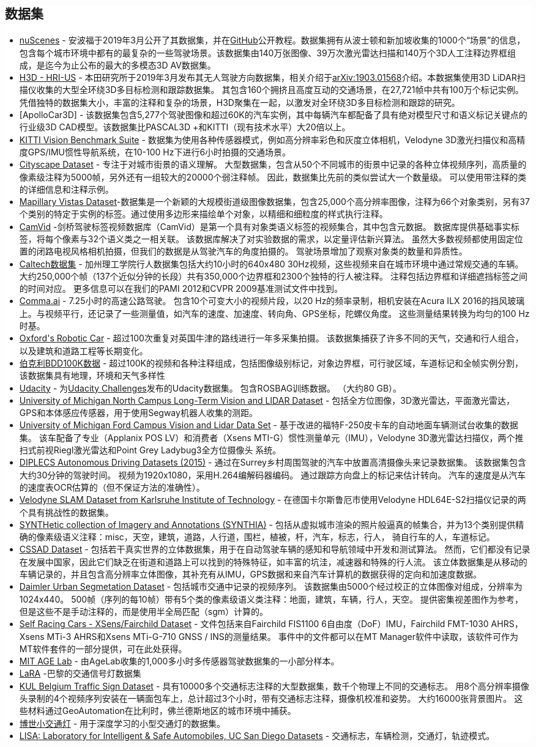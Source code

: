 

## 数据集
* [nuScenes](https://www.nuscenes.org/) - 安波福于2019年3月公开了其数据集，并在[GitHub](https://github.com/nutonomy/nuscenes-devkit)公开教程。数据集拥有从波士顿和新加坡收集的1000个“场景”的信息，包含每个城市环境中都有的最复杂的一些驾驶场景。该数据集由140万张图像、39万次激光雷达扫描和140万个3D人工注释边界框组成，是迄今为止公布的最大的多模态3D AV数据集。
* [H3D - HRI-US](https://usa.honda-ri.com/hdd/introduction/h3d) - 本田研究所于2019年3月发布其无人驾驶方向数据集，相关介绍于[arXiv:1903.01568](https://arxiv.org/abs/1903.01568)介绍。本数据集使用3D LiDAR扫描仪收集的大型全环绕3D多目标检测和跟踪数据集。 其包含160个拥挤且高度互动的交通场景，在27,721帧中共有100万个标记实例。凭借独特的数据集大小，丰富的注释和复杂的场景，H3D聚集在一起，以激发对全环绕3D多目标检测和跟踪的研究。
* [ApolloCar3D] - 该数据集包含5,277个驾驶图像和超过60K的汽车实例，其中每辆汽车都配备了具有绝对模型尺寸和语义标记关键点的行业级3D CAD模型。该数据集比PASCAL3D +和KITTI（现有技术水平）大20倍以上。
* [KITTI Vision Benchmark Suite](http://www.cvlibs.net/datasets/kitti/raw_data.php) - 数据集为使用各种传感器模式，例如高分辨率彩色和灰度立体相机，Velodyne 3D激光扫描仪和高精度GPS/IMU惯性导航系统，在10-100 Hz下进行6小时拍摄的交通场景。
* [Cityscape Dataset](https://www.cityscapes-dataset.com/)  - 专注于对城市街景的语义理解。 大型数据集，包含从50个不同城市的街景中记录的各种立体视频序列，高质量的像素级注释为5000帧，另外还有一组较大的20000个弱注释帧。 因此，数据集比先前的类似尝试大一个数量级。 可以使用带注释的类的详细信息和注释示例。
* [Mapillary Vistas Dataset](https://www.mapillary.com/dataset/vistas?pKey=xyW6a0ZmrJtjLw2iJ71Oqg&lat=20&lng=0&z=1.5)-数据集是一个新颖的大规模街道级图像数据集，包含25,000个高分辨率图像，注释为66个对象类别，另有37个类别的特定于实例的标签。通过使用多边形来描绘单个对象，以精细和细粒度的样式执行注释。
* [CamVid](http://mi.eng.cam.ac.uk/research/projects/VideoRec/CamVid/) -剑桥驾驶标签视频数据库（CamVid）是第一个具有对象类语义标签的视频集合，其中包含元数据。 数据库提供基础事实标签，将每个像素与32个语义类之一相关联。 该数据库解决了对实验数据的需求，以定量评估新兴算法。 虽然大多数视频都使用固定位置的闭路电视风格相机拍摄，但我们的数据是从驾驶汽车的角度拍摄的。 驾驶场景增加了观察对象类的数量和异质性。
* [Caltech数据集](http://www.vision.caltech.edu/Image_Datasets/CaltechPedestrians/) - 加州理工学院行人数据集包括大约10小时的640x480 30Hz视频，这些视频来自在城市环境中通过常规交通的车辆。 大约250,000个帧（137个近似分钟的长段）共有350,000个边界框和2300个独特的行人被注释。 注释包括边界框和详细遮挡标签之间的时间对应。 更多信息可以在我们的PAMI 2012和CVPR 2009基准测试文件中找到。
* [Comma.ai](https://archive.org/details/comma-dataset) - 7.25小时的高速公路驾驶。 包含10个可变大小的视频片段，以20 Hz的频率录制，相机安装在Acura ILX 2016的挡风玻璃上。与视频平行，还记录了一些测量值，如汽车的速度、加速度、转向角、GPS坐标，陀螺仪角度。 这些测量结果转换为均匀的100 Hz时基。
* [Oxford's Robotic Car](http://robotcar-dataset.robots.ox.ac.uk/) - 超过100次重复对英国牛津的路线进行一年多采集拍摄。 该数据集捕获了许多不同的天气，交通和行人组合，以及建筑和道路工程等长期变化。
* [伯克利BDD100K数据](https://bdd-data.berkeley.edu/) - 超过100K的视频和各种注释组成，包括图像级别标记，对象边界框，可行驶区域，车道标记和全帧实例分割，该数据集具有地理，环境和天气多样性
* [Udacity](https://github.com/udacity/self-driving-car/tree/master/datasets) - 为[Udacity Challenges](https://www.udacity.com/self-driving-car)发布的Udacity数据集。 包含ROSBAG训练数据。 （大约80 GB）。
* [University of Michigan North Campus Long-Term Vision and LIDAR Dataset](http://robots.engin.umich.edu/nclt/) -  包括全方位图像，3D激光雷达，平面激光雷达，GPS和本体感应传感器，用于使用Segway机器人收集的测距。
* [University of Michigan Ford Campus Vision and Lidar Data Set](http://robots.engin.umich.edu/SoftwareData/Ford)  - 基于改进的福特F-250皮卡车的自动地面车辆测试台收集的数据集。 该车配备了专业（Applanix POS LV）和消费者（Xsens MTI-G）惯性测量单元（IMU），Velodyne 3D激光雷达扫描仪，两个推扫式前视Riegl激光雷达和Point Grey Ladybug3全方位摄像头 系统。
* [DIPLECS Autonomous Driving Datasets (2015)](http://cvssp.org/data/diplecs/)  - 通过在Surrey乡村周围驾驶的汽车中放置高清摄像头来记录数据集。 该数据集包含大约30分钟的驾驶时间。 视频为1920x1080，采用H.264编解码器编码。 通过跟踪方向盘上的标记来估计转向。 汽车的速度是从汽车的速度表OCR估算的（但不保证方法的准确性）。
* [Velodyne SLAM Dataset from Karlsruhe Institute of Technology](http://www.mrt.kit.edu/z/publ/download/velodyneslam/dataset.html)  - 在德国卡尔斯鲁厄市使用Velodyne HDL64E-S2扫描仪记录的两个具有挑战性的数据集。
* [SYNTHetic collection of Imagery and Annotations (SYNTHIA)](http://synthia-dataset.net/)  - 包括从虚拟城市渲染的照片般逼真的帧集合，并为13个类别提供精确的像素级语义注释：misc，天空，建筑，道路，人行道，围栏，植被，杆，汽车，标志，行人， 骑自行车的人，车道标记。
* [CSSAD Dataset](http://aplicaciones.cimat.mx/Personal/jbhayet/ccsad-dataset)  - 包括若干真实世界的立体数据集，用于在自动驾驶车辆的感知和导航领域中开发和测试算法。 然而，它们都没有记录在发展中国家，因此它们缺乏在街道和道路上可以找到的特殊特征，如丰富的坑洼，减速器和特殊的行人流。 该立体数据集是从移动的车辆记录的，并且包含高分辨率立体图像，其补充有从IMU，GPS数据和来自汽车计算机的数据获得的定向和加速度数据。
* [Daimler Urban Segmetation Dataset](http://www.6d-vision.com/scene-labeling)  - 包括城市交通中记录的视频序列。 该数据集由5000个经过校正的立体图像对组成，分辨率为1024x440。 500帧（序列的每10帧）带有5个类的像素级语义类注释：地面，建筑，车辆，行人，天空。 提供密集视差图作为参考，但是这些不是手动注释的，而是使用半全局匹配（sgm）计算的。
* [Self Racing Cars - XSens/Fairchild Dataset](http://data.selfracingcars.com/)  - 文件包括来自Fairchild FIS1100 6自由度（DoF）IMU，Fairchild FMT-1030 AHRS，Xsens MTi-3 AHRS和Xsens MTi-G-710 GNSS / INS的测量结果。 事件中的文件都可以在MT Manager软件中读取，该软件可作为MT软件套件的一部分提供，可在此处获得。
* [MIT AGE Lab](http://lexfridman.com/automated-synchronization-of-driving-data-video-audio-telemetry-accelerometer/)  -  由AgeLab收集的1,000多小时多传感器驾驶数据集的一小部分样本。
* [LaRA](http://www.lara.prd.fr/lara) -巴黎的交通信号灯数据集
* [KUL Belgium Traffic Sign Dataset](http://www.vision.ee.ethz.ch/~timofter/traffic_signs/)  - 具有10000多个交通标志注释的大型数据集，数千个物理上不同的交通标志。 用8个高分辨率摄像头录制的4个视频序列安装在一辆面包车上，总计超过3个小时，带有交通标志注释，摄像机校准和姿势。 大约16000张背景图片。 这些材料通过GeoAutomation在比利时，佛兰德斯地区的城市环境中捕获。
* [博世小交通灯](https://hci.iwr.uni-heidelberg.de/node/6132) - 用于深度学习的小型交通灯的数据集。
* [LISA: Laboratory for Intelligent & Safe Automobiles, UC San Diego Datasets](http://cvrr.ucsd.edu/LISA/datasets.html)  - 交通标志，车辆检测，交通灯，轨迹模式。